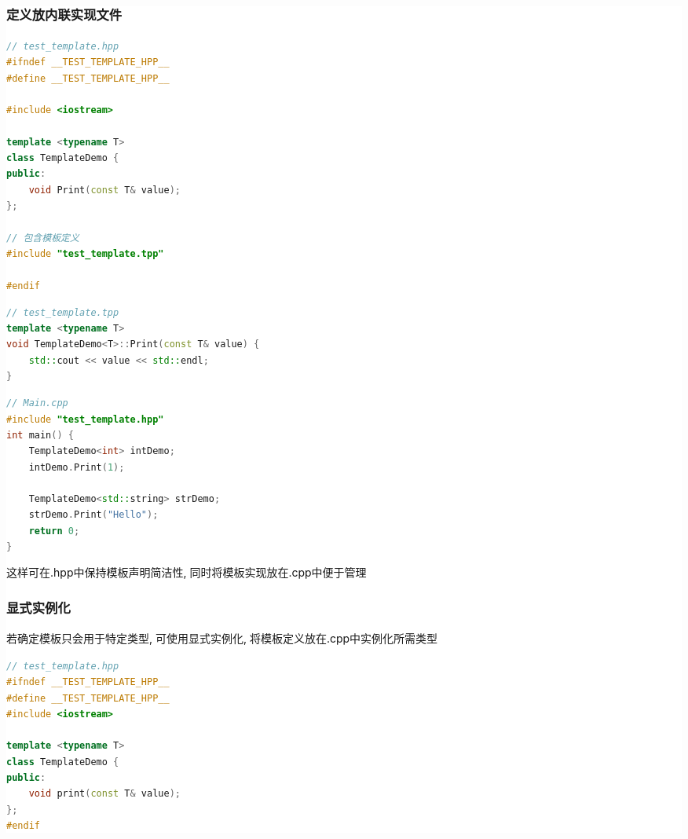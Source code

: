### 定义放内联实现文件

```c++
// test_template.hpp
#ifndef __TEST_TEMPLATE_HPP__
#define __TEST_TEMPLATE_HPP__

#include <iostream>

template <typename T>
class TemplateDemo {
public:
    void Print(const T& value);
};

// 包含模板定义
#include "test_template.tpp"

#endif
```

```c++
// test_template.tpp
template <typename T>
void TemplateDemo<T>::Print(const T& value) {
    std::cout << value << std::endl;
}
```

```c++
// Main.cpp
#include "test_template.hpp"
int main() {
    TemplateDemo<int> intDemo;
    intDemo.Print(1);

    TemplateDemo<std::string> strDemo;
    strDemo.Print("Hello");
    return 0;
}
```

这样可在.hpp中保持模板声明简洁性, 同时将模板实现放在.cpp中便于管理

### 显式实例化

若确定模板只会用于特定类型, 可使用显式实例化, 将模板定义放在.cpp中实例化所需类型

```c++
// test_template.hpp
#ifndef __TEST_TEMPLATE_HPP__
#define __TEST_TEMPLATE_HPP__
#include <iostream>

template <typename T>
class TemplateDemo {
public:
    void print(const T& value);
};
#endif
```
